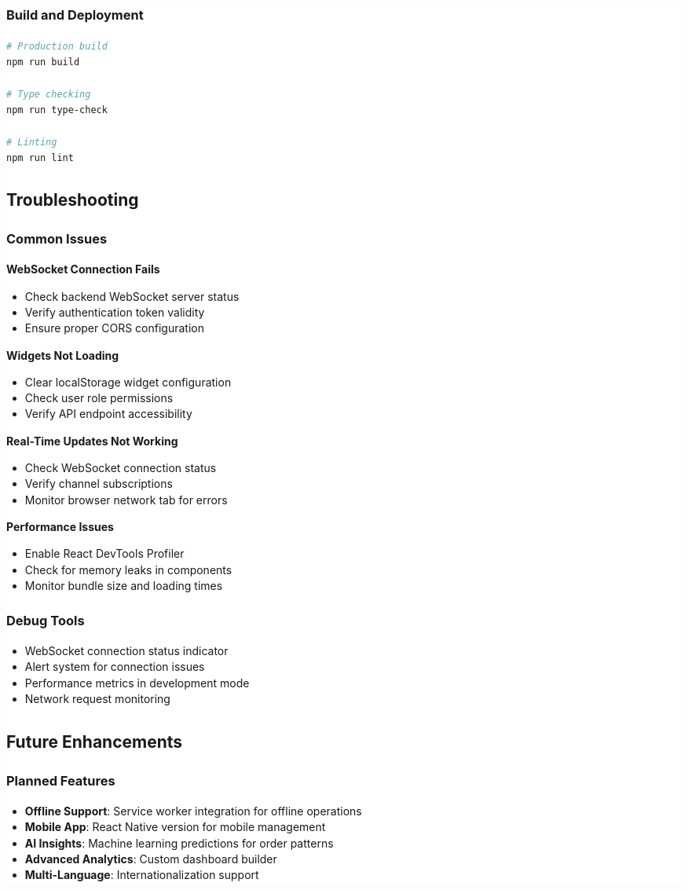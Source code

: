### Build and Deployment
```bash
# Production build
npm run build

# Type checking
npm run type-check

# Linting
npm run lint
```

## Troubleshooting

### Common Issues

**WebSocket Connection Fails**
- Check backend WebSocket server status
- Verify authentication token validity
- Ensure proper CORS configuration

**Widgets Not Loading**
- Clear localStorage widget configuration
- Check user role permissions
- Verify API endpoint accessibility

**Real-Time Updates Not Working**
- Check WebSocket connection status
- Verify channel subscriptions
- Monitor browser network tab for errors

**Performance Issues**
- Enable React DevTools Profiler
- Check for memory leaks in components
- Monitor bundle size and loading times

### Debug Tools
- WebSocket connection status indicator
- Alert system for connection issues
- Performance metrics in development mode
- Network request monitoring

## Future Enhancements

### Planned Features
- **Offline Support**: Service worker integration for offline operations
- **Mobile App**: React Native version for mobile management
- **AI Insights**: Machine learning predictions for order patterns
- **Advanced Analytics**: Custom dashboard builder
- **Multi-Language**: Internationalization support
